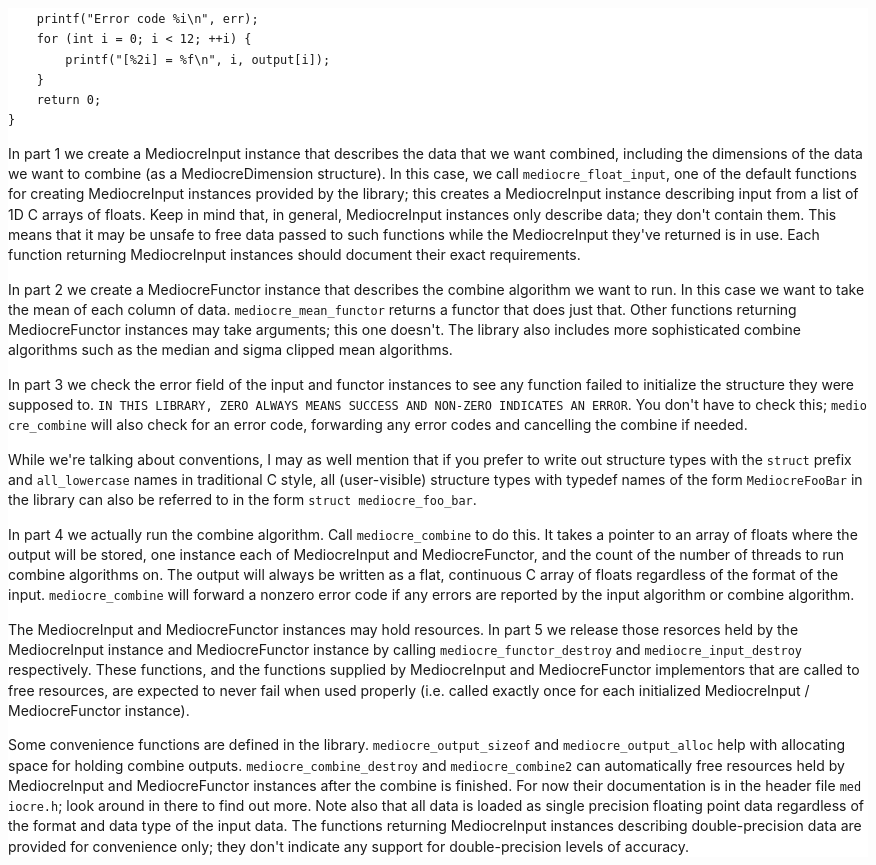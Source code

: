         printf("Error code %i\n", err);
        for (int i = 0; i < 12; ++i) {
            printf("[%2i] = %f\n", i, output[i]);
        }
        return 0;
    }

In part 1 we create a MediocreInput instance that describes the data that we want combined, including the dimensions of the data we want to combine (as a MediocreDimension structure). In this case, we call `mediocre_float_input`, one of the default functions for creating MediocreInput instances provided by the library; this creates a MediocreInput instance describing input from a list of 1D C arrays of floats. Keep in mind that, in general, MediocreInput instances only describe data; they don't contain them. This means that it may be unsafe to free data passed to such functions while the MediocreInput they've returned is in use. Each function returning MediocreInput instances should document their exact requirements.

In part 2 we create a MediocreFunctor instance that describes the combine algorithm we want to run. In this case we want to take the mean of each column of data. `mediocre_mean_functor` returns a functor that does just that. Other functions returning MediocreFunctor instances may take arguments; this one doesn't. The library also includes more sophisticated combine algorithms such as the median and sigma clipped mean algorithms.

In part 3 we check the error field of the input and functor instances to see any function failed to initialize the structure they were supposed to. `IN THIS LIBRARY, ZERO ALWAYS MEANS SUCCESS AND NON-ZERO INDICATES AN ERROR`. You don't have to check this; `mediocre_combine` will also check for an error code, forwarding any error codes and cancelling the combine if needed.

While we're talking about conventions, I may as well mention that if you prefer to write out structure types with the `struct` prefix and `all_lowercase` names in traditional C style, all (user-visible) structure types with typedef names of the form `MediocreFooBar` in the library can also be referred to in the form `struct mediocre_foo_bar`.

In part 4 we actually run the combine algorithm. Call `mediocre_combine` to do this. It takes a pointer to an array of floats where the output will be stored, one instance each of MediocreInput and MediocreFunctor, and the count of the number of threads to run combine algorithms on. The output will always be written as a flat, continuous C array of floats regardless of the format of the input. `mediocre_combine` will forward a nonzero error code if any errors are reported by the input algorithm or combine algorithm.

The MediocreInput and MediocreFunctor instances may hold resources. In part 5 we release those resorces held by the MediocreInput instance and MediocreFunctor instance by calling `mediocre_functor_destroy` and `mediocre_input_destroy` respectively. These functions, and the functions supplied by MediocreInput and MediocreFunctor implementors that are called to free resources, are expected to never fail when used properly (i.e. called exactly once for each initialized MediocreInput / MediocreFunctor instance).

Some convenience functions are defined in the library. `mediocre_output_sizeof` and `mediocre_output_alloc` help with allocating space for holding combine outputs. `mediocre_combine_destroy` and `mediocre_combine2` can automatically free resources held by MediocreInput and MediocreFunctor instances after the combine is finished. For now their documentation is in the header file `mediocre.h`; look around in there to find out more. Note also that all data is loaded as single precision floating point data regardless of the format and data type of the input data. The functions returning MediocreInput instances describing double-precision data are provided for convenience only; they don't indicate any support for double-precision levels of accuracy.
